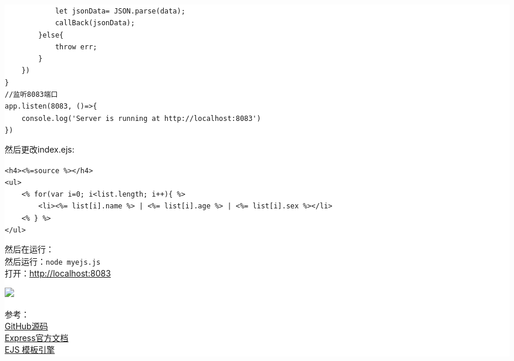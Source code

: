 ```
            let jsonData= JSON.parse(data);
            callBack(jsonData);
        }else{
            throw err;
        }
    })
}
//监听8083端口
app.listen(8083, ()=>{
    console.log('Server is running at http://localhost:8083')
})

```
然后更改index.ejs:
```
<h4><%=source %></h4>
<ul>
    <% for(var i=0; i<list.length; i++){ %>
        <li><%= list[i].name %> | <%= list[i].age %> | <%= list[i].sex %></li>
    <% } %>    
</ul>
```
然后在运行：    
然后运行：`node myejs.js`    
打开：[http://localhost:8083](http://localhost:8083/)

![](https://upload-images.jianshu.io/upload_images/7072486-62bf6f8073433d15.jpg?imageMogr2/auto-orient/strip%7CimageView2/2/w/1240)



参考：   
[GitHub源码](https://github.com/AnsonZnl/StudyNodeJS/tree/master/demo/expressDemo)    
[Express官方文档](http://www.expressjs.com.cn/)    
[EJS 模板引擎](https://ejs.bootcss.com/)